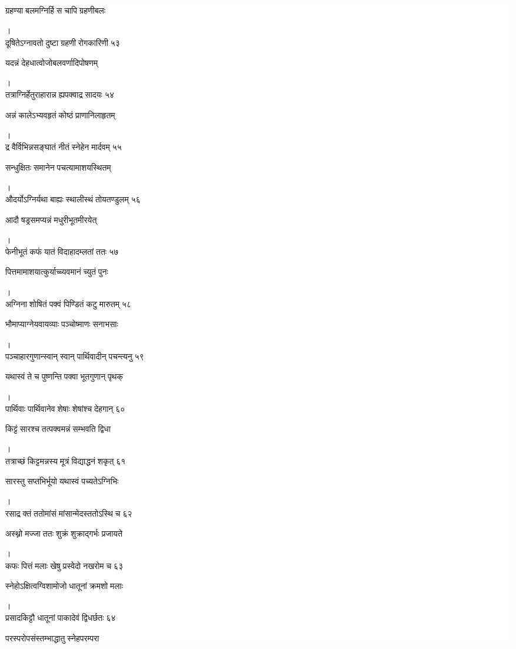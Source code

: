 ग्रहण्या बलमग्निर्हि स चापि ग्रहणीबलः 

।  
दूषितेऽग्नावतो दुष्टा ग्रहणी रोगकारिणी ५३

यदन्नं देहधात्वोजोबलवर्णादिपोषणम् 

।  
तत्राग्निर्हेतुराहारान्न ह्यपक्वाद्र सादयः ५४

अन्नं कालेऽभ्यवहृतं कोष्ठं प्राणानिलाहृतम् 

।  
द्र वैर्विभिन्नसङ्घातं नीतं स्नेहेन मार्दवम् ५५

सन्धुक्षितः समानेन पचत्यामाशयस्थितम् 

।  
औदर्योऽग्निर्यथा बाह्यः स्थालीस्थं तोयतण्डुलम् ५६

आदौ षड्रसमप्यन्नं मधुरीभूतमीरयेत् 

।  
फेनीभूतं कफं यातं विदाहादम्लतां ततः ५७

पित्तमामाशयात्कुर्याच्च्यवमानं च्युतं पुनः 

।  
अग्निना शोषितं पक्वं पिण्डितं कटु मारुतम् ५८

भौमाप्याग्नेयवायव्याः पञ्चोष्माणः सनाभसाः 

।  
पञ्चाहारगुणान्स्वान् स्वान् पार्थिवादीन् पचन्त्यनु ५९

यथास्वं ते च पुष्णन्ति पक्वा भूतगुणान् पृथक् 

।  
पार्थिवाः पार्थिवानेव शेषाः शेषांश्च देहगान् ६०

किट्टं सारश्च तत्पक्वमन्नं सम्भवति द्विधा 

।  
तत्राच्छं किट्टमन्नस्य मूत्रं विद्याद्धनं शकृत् ६१

सारस्तु सप्तभिर्भूयो यथास्वं पच्यतेऽग्निभिः 

।  
रसाद्र क्तं ततोमांसं मांसान्मेदस्ततोऽस्थि च ६२

अस्थ्नो मज्जा ततः शुक्रं शुक्राद्गर्भः प्रजायते 

।  
कफः पित्तं मलाः खेषु प्रस्वेदो नखरोम च ६३

स्नेहोऽक्षित्वग्विशामोजो धातूनां क्रमशो मलाः 

।  
प्रसादकिट्टौ धातूनां पाकादेवं द्विधर्छतः ६४

परस्परोपसंस्तम्भाद्धातु स्नेहपरम्परा 
